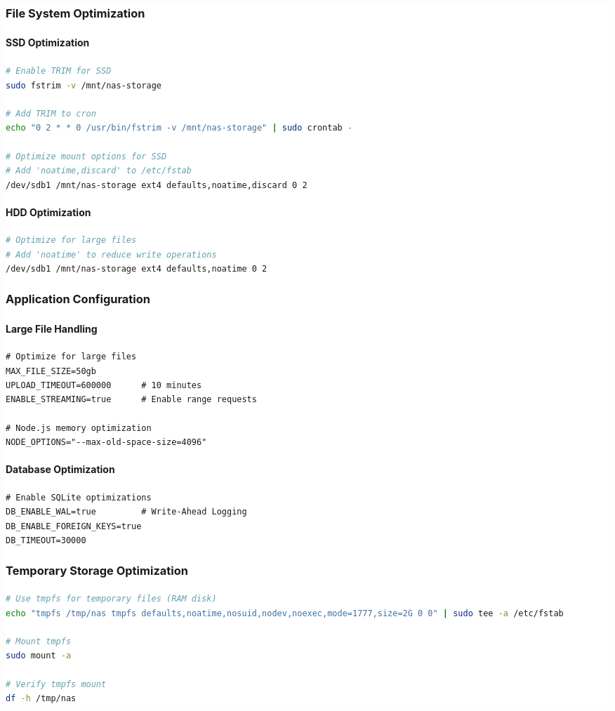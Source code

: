 ### File System Optimization

#### SSD Optimization
```bash
# Enable TRIM for SSD
sudo fstrim -v /mnt/nas-storage

# Add TRIM to cron
echo "0 2 * * 0 /usr/bin/fstrim -v /mnt/nas-storage" | sudo crontab -

# Optimize mount options for SSD
# Add 'noatime,discard' to /etc/fstab
/dev/sdb1 /mnt/nas-storage ext4 defaults,noatime,discard 0 2
```

#### HDD Optimization
```bash
# Optimize for large files
# Add 'noatime' to reduce write operations
/dev/sdb1 /mnt/nas-storage ext4 defaults,noatime 0 2
```

### Application Configuration

#### Large File Handling
```env
# Optimize for large files
MAX_FILE_SIZE=50gb
UPLOAD_TIMEOUT=600000      # 10 minutes
ENABLE_STREAMING=true      # Enable range requests

# Node.js memory optimization
NODE_OPTIONS="--max-old-space-size=4096"
```

#### Database Optimization
```env
# Enable SQLite optimizations
DB_ENABLE_WAL=true         # Write-Ahead Logging
DB_ENABLE_FOREIGN_KEYS=true
DB_TIMEOUT=30000
```

### Temporary Storage Optimization

```bash
# Use tmpfs for temporary files (RAM disk)
echo "tmpfs /tmp/nas tmpfs defaults,noatime,nosuid,nodev,noexec,mode=1777,size=2G 0 0" | sudo tee -a /etc/fstab

# Mount tmpfs
sudo mount -a

# Verify tmpfs mount
df -h /tmp/nas
```
